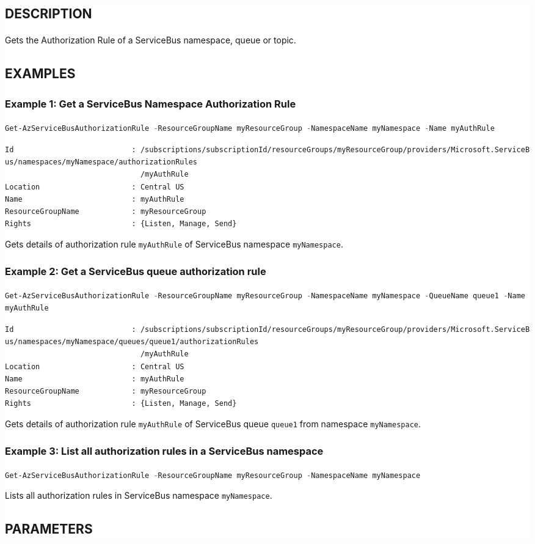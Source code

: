 ## DESCRIPTION
Gets the Authorization Rule of a ServiceBus namespace, queue or topic.

## EXAMPLES

### Example 1: Get a ServiceBus Namespace Authorization Rule
```powershell
Get-AzServiceBusAuthorizationRule -ResourceGroupName myResourceGroup -NamespaceName myNamespace -Name myAuthRule
```

```output
Id                           : /subscriptions/subscriptionId/resourceGroups/myResourceGroup/providers/Microsoft.ServiceBus/namespaces/myNamespace/authorizationRules
                               /myAuthRule
Location                     : Central US
Name                         : myAuthRule
ResourceGroupName            : myResourceGroup
Rights                       : {Listen, Manage, Send}
```

Gets details of authorization rule `myAuthRule` of ServiceBus namespace `myNamespace`.

### Example 2: Get a ServiceBus queue authorization rule
```powershell
Get-AzServiceBusAuthorizationRule -ResourceGroupName myResourceGroup -NamespaceName myNamespace -QueueName queue1 -Name myAuthRule
```

```output
Id                           : /subscriptions/subscriptionId/resourceGroups/myResourceGroup/providers/Microsoft.ServiceBus/namespaces/myNamespace/queues/queue1/authorizationRules
                               /myAuthRule
Location                     : Central US
Name                         : myAuthRule
ResourceGroupName            : myResourceGroup
Rights                       : {Listen, Manage, Send}
```

Gets details of authorization rule `myAuthRule` of ServiceBus queue `queue1` from namespace `myNamespace`.

### Example 3: List all authorization rules in a ServiceBus namespace
```powershell
Get-AzServiceBusAuthorizationRule -ResourceGroupName myResourceGroup -NamespaceName myNamespace
```

Lists all authorization rules in ServiceBus namespace `myNamespace`.

## PARAMETERS
